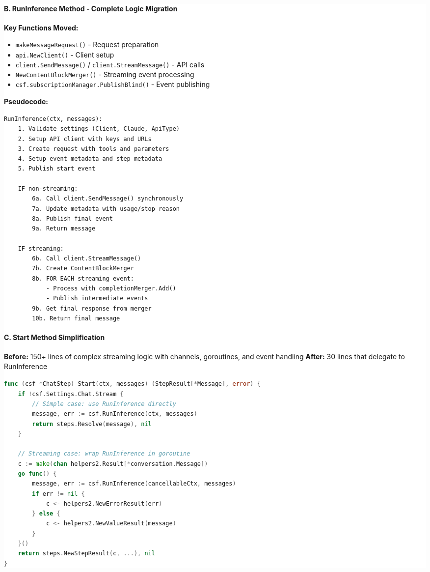 #### B. RunInference Method - Complete Logic Migration

**Key Functions Moved:**
- `makeMessageRequest()` - Request preparation
- `api.NewClient()` - Client setup
- `client.SendMessage()` / `client.StreamMessage()` - API calls
- `NewContentBlockMerger()` - Streaming event processing
- `csf.subscriptionManager.PublishBlind()` - Event publishing

**Pseudocode:**
```
RunInference(ctx, messages):
    1. Validate settings (Client, Claude, ApiType)
    2. Setup API client with keys and URLs
    3. Create request with tools and parameters
    4. Setup event metadata and step metadata
    5. Publish start event
    
    IF non-streaming:
        6a. Call client.SendMessage() synchronously
        7a. Update metadata with usage/stop reason
        8a. Publish final event
        9a. Return message
    
    IF streaming:
        6b. Call client.StreamMessage()
        7b. Create ContentBlockMerger
        8b. FOR EACH streaming event:
            - Process with completionMerger.Add()
            - Publish intermediate events
        9b. Get final response from merger
        10b. Return final message
```

#### C. Start Method Simplification

**Before:** 150+ lines of complex streaming logic with channels, goroutines, and event handling
**After:** 30 lines that delegate to RunInference

```go
func (csf *ChatStep) Start(ctx, messages) (StepResult[*Message], error) {
    if !csf.Settings.Chat.Stream {
        // Simple case: use RunInference directly
        message, err := csf.RunInference(ctx, messages)
        return steps.Resolve(message), nil
    }
    
    // Streaming case: wrap RunInference in goroutine
    c := make(chan helpers2.Result[*conversation.Message])
    go func() {
        message, err := csf.RunInference(cancellableCtx, messages)
        if err != nil {
            c <- helpers2.NewErrorResult(err)
        } else {
            c <- helpers2.NewValueResult(message)
        }
    }()
    return steps.NewStepResult(c, ...), nil
}
```
